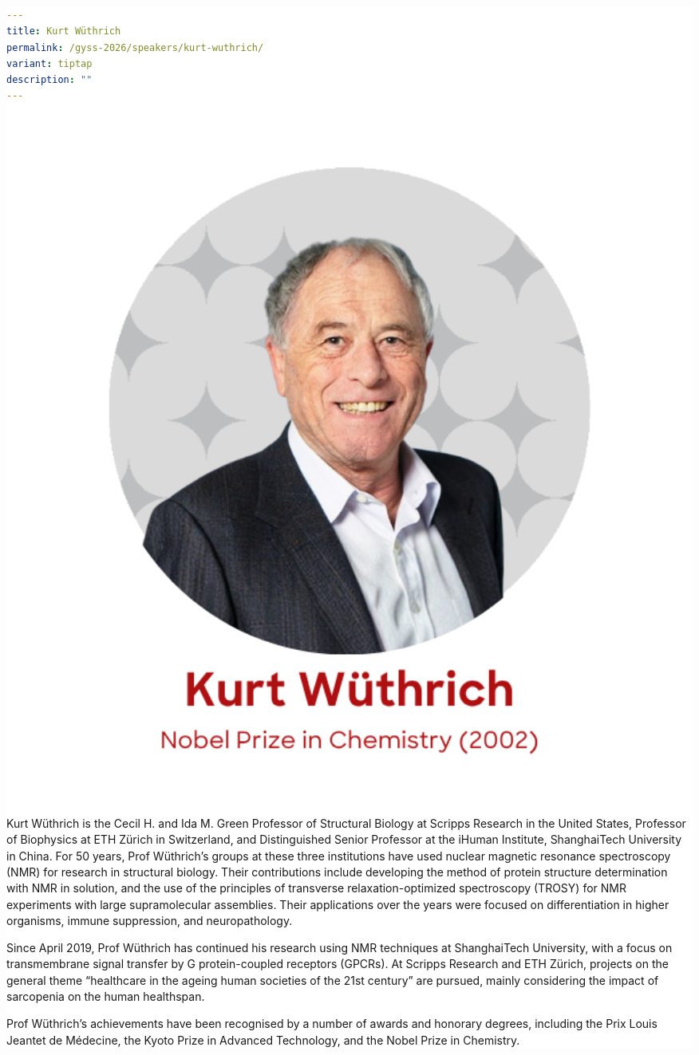 ```yaml
---
title: Kurt Wüthrich
permalink: /gyss-2026/speakers/kurt-wuthrich/
variant: tiptap
description: ""
---
```

<div class="isomer-image-wrapper">
<img style="width: 100%" height="auto" width="100%" alt="Kurt Wüthrich" src="/images/GYSS 2026/Kurt_Wu_thrich_2026.png">
</div>
<p>Kurt Wüthrich is the Cecil H. and Ida M. Green Professor of Structural
Biology at Scripps Research in the United States, Professor of Biophysics
at ETH Zürich in Switzerland, and Distinguished Senior Professor at the
iHuman Institute, ShanghaiTech University in China. For 50 years, Prof
Wüthrich’s groups at these three institutions have used nuclear magnetic
resonance spectroscopy (NMR) for research in structural biology. Their
contributions include developing the method of protein structure determination
with NMR in solution, and the use of the principles of transverse relaxation-optimized
spectroscopy (TROSY) for NMR experiments with large supramolecular assemblies.
Their applications over the years were focused on differentiation in higher
organisms, immune suppression, and neuropathology.&nbsp;</p>
<p>Since April 2019, Prof Wüthrich has continued his research using NMR techniques
at ShanghaiTech University, with a focus on transmembrane signal transfer
by G protein-coupled receptors (GPCRs). At Scripps Research and ETH Zürich,
projects on the general theme “healthcare in the ageing human societies
of the 21st century” are pursued, mainly considering the impact of sarcopenia
on the human healthspan.&nbsp;</p>
<p>Prof Wüthrich’s achievements have been recognised by a number of awards
and honorary degrees, including the Prix Louis Jeantet de Médecine, the
Kyoto Prize in Advanced Technology, and the Nobel Prize in Chemistry.</p>